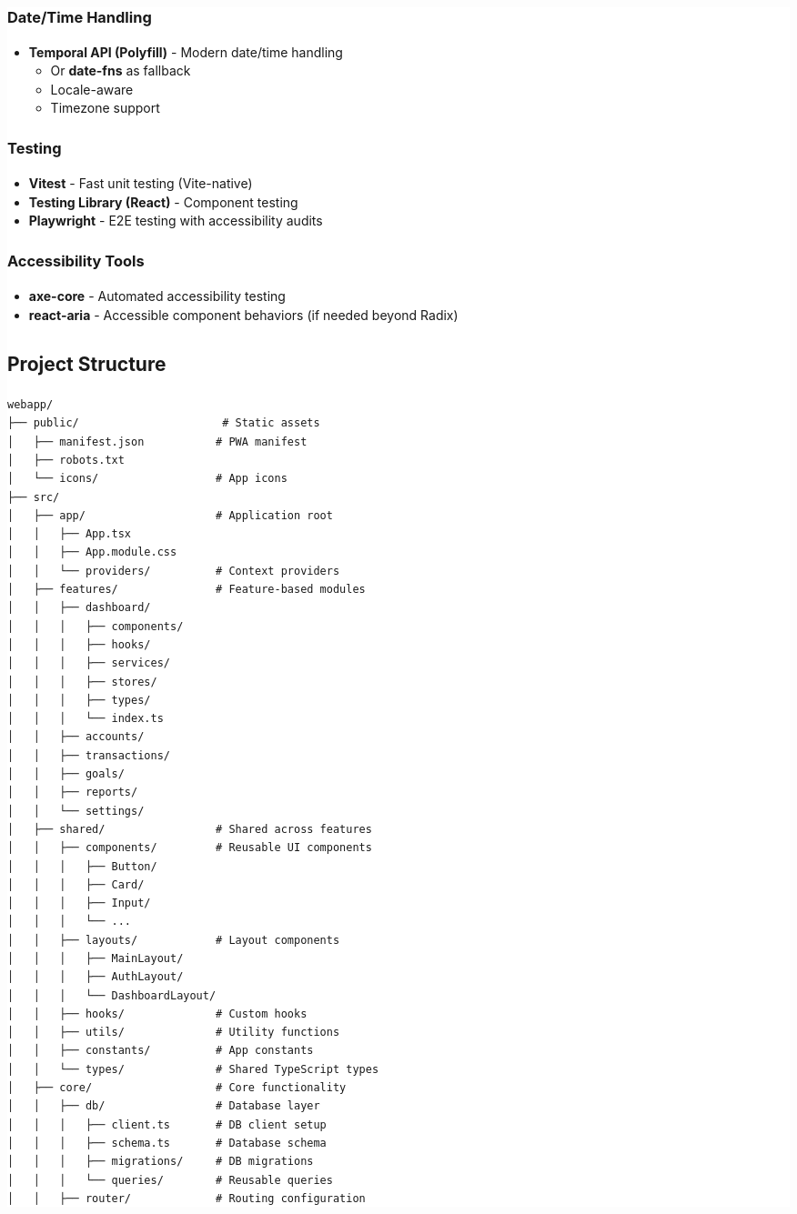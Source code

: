 ### Date/Time Handling
- **Temporal API (Polyfill)** - Modern date/time handling
  - Or **date-fns** as fallback
  - Locale-aware
  - Timezone support

### Testing
- **Vitest** - Fast unit testing (Vite-native)
- **Testing Library (React)** - Component testing
- **Playwright** - E2E testing with accessibility audits

### Accessibility Tools
- **axe-core** - Automated accessibility testing
- **react-aria** - Accessible component behaviors (if needed beyond Radix)

## Project Structure

```
webapp/
├── public/                      # Static assets
│   ├── manifest.json           # PWA manifest
│   ├── robots.txt
│   └── icons/                  # App icons
├── src/
│   ├── app/                    # Application root
│   │   ├── App.tsx
│   │   ├── App.module.css
│   │   └── providers/          # Context providers
│   ├── features/               # Feature-based modules
│   │   ├── dashboard/
│   │   │   ├── components/
│   │   │   ├── hooks/
│   │   │   ├── services/
│   │   │   ├── stores/
│   │   │   ├── types/
│   │   │   └── index.ts
│   │   ├── accounts/
│   │   ├── transactions/
│   │   ├── goals/
│   │   ├── reports/
│   │   └── settings/
│   ├── shared/                 # Shared across features
│   │   ├── components/         # Reusable UI components
│   │   │   ├── Button/
│   │   │   ├── Card/
│   │   │   ├── Input/
│   │   │   └── ...
│   │   ├── layouts/            # Layout components
│   │   │   ├── MainLayout/
│   │   │   ├── AuthLayout/
│   │   │   └── DashboardLayout/
│   │   ├── hooks/              # Custom hooks
│   │   ├── utils/              # Utility functions
│   │   ├── constants/          # App constants
│   │   └── types/              # Shared TypeScript types
│   ├── core/                   # Core functionality
│   │   ├── db/                 # Database layer
│   │   │   ├── client.ts       # DB client setup
│   │   │   ├── schema.ts       # Database schema
│   │   │   ├── migrations/     # DB migrations
│   │   │   └── queries/        # Reusable queries
│   │   ├── router/             # Routing configuration
```